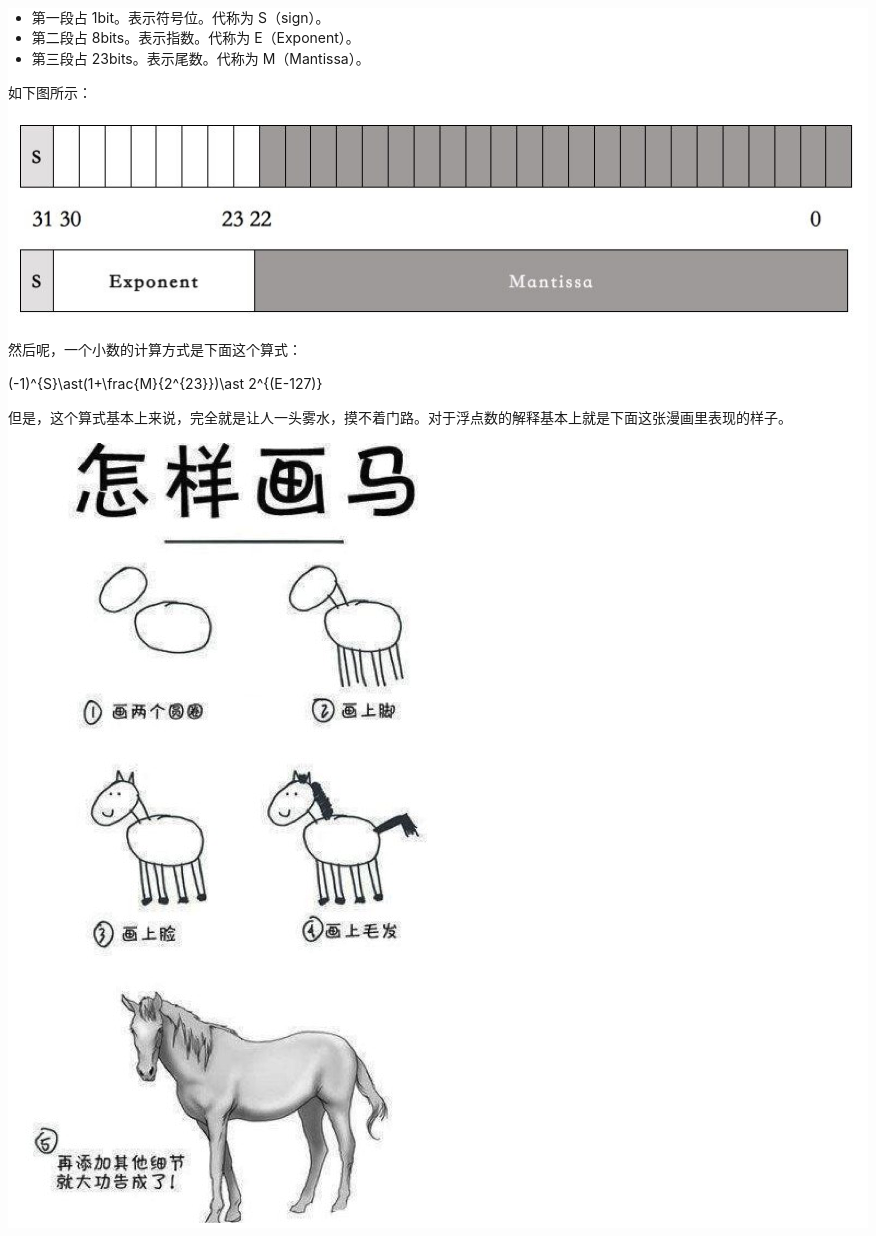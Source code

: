 -   第一段占 1bit。表示符号位。代称为 S（sign）。
-   第二段占 8bits。表示指数。代称为 E（Exponent）。
-   第三段占 23bits。表示尾数。代称为 M（Mantissa）。

如下图所示：

![img](assets/cfb465ac3800ceb3f8a8997fe527c8a2.jpg)

然后呢，一个小数的计算方式是下面这个算式：

(-1)\^{S}\\ast(1+\\frac{M}{2\^{23}})\\ast 2\^{(E-127)}

但是，这个算式基本上来说，完全就是让人一头雾水，摸不着门路。对于浮点数的解释基本上就是下面这张漫画里表现的样子。

![img](assets/7d607f3f90fe6e8152e2268da18e1feb.png)
